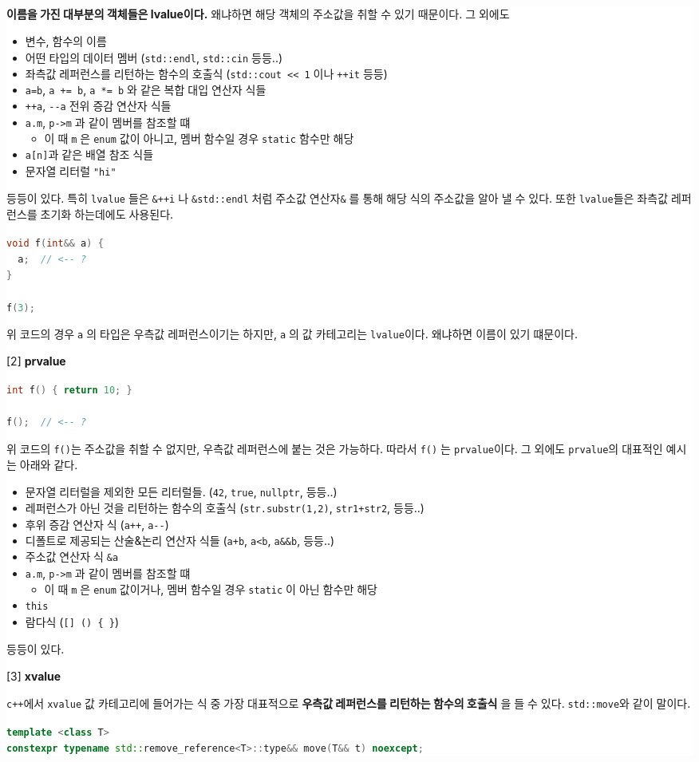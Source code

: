 **이름을 가진 대부분의 객체들은 lvalue이다.** 왜냐하면 해당 객체의 주소값을 취할 수 있기 때문이다. 그 외에도

- 변수, 함수의 이름
- 어떤 타입의 데이터 멤버 (`std::endl`, `std::cin` 등등..)
- 좌측값 레퍼런스를 리턴하는 함수의 호출식 (`std::cout << 1` 이나 `++it` 등등)
- `a=b`, `a += b`, `a *= b` 와 같은 복합 대입 연산자 식들
- `++a`, `--a` 전위 증감 연산자 식들
- `a.m`, `p->m` 과 같이 멤버를 참조할 떄
	- 이 때 `m` 은 `enum` 값이 아니고,  멤버 함수일 경우 `static` 함수만 해당
- `a[n]`과 같은 배열 참조 식들
- 문자열 리터럴 `"hi"`

등등이 있다. 특히 `lvalue` 들은 `&++i` 나 `&std::endl` 처럼 주소값 연산자`&` 를 통해 해당 식의 주소값을 알아 낼 수 있다. 또한 `lvalue`들은 좌측값 레퍼런스를 초기화 하는데에도 사용된다.

``` c++
void f(int&& a) {
  a;  // <-- ?
}

f(3);
```

위 코드의 경우 `a` 의 타입은 우측값 레퍼런스이기는 하지만, `a` 의 값 카테고리는 `lvalue`이다. 왜냐하면 이름이 있기 떄문이다.


[2] **prvalue**

``` c++
int f() { return 10; }

f();  // <-- ?
```

위 코드의 `f()`는 주소값을 취할 수 없지만, 우측값 레퍼런스에 붙는 것은 가능하다. 따라서 `f()` 는 `prvalue`이다. 그 외에도 `prvalue`의 대표적인 예시는 아래와 같다.

- 문자열 리터럴을 제외한 모든 리터럴들. (`42`, `true`, `nullptr`, 등등..)
- 레퍼런스가 아닌 것을 리턴하는 함수의 호출식 (`str.substr(1,2)`, `str1+str2`, 등등..)
- 후위 증감 연산자 식 (`a++`, `a--`)
- 디폴트로 제공되는 산술&논리 연산자 식들 (`a+b`, `a<b`, `a&&b`, 등등..)
- 주소값 연산자 식 `&a`
- `a.m`, `p->m` 과 같이 멤버를 참조할 떄
	- 이 때 `m` 은 `enum` 값이거나,  멤버 함수일 경우 `static` 이 아닌 함수만 해당
- `this`
- 람다식 (`[] () { }`)

등등이 있다.


[3] **xvalue**

`c++`에서 `xvalue` 값 카테고리에 들어가는 식 중 가장 대표적으로 **우측값 레퍼런스를 리턴하는 함수의 호출식** 을 들 수 있다. `std::move`와 같이 말이다. 

``` c++
template <class T>
constexpr typename std::remove_reference<T>::type&& move(T&& t) noexcept;
```
